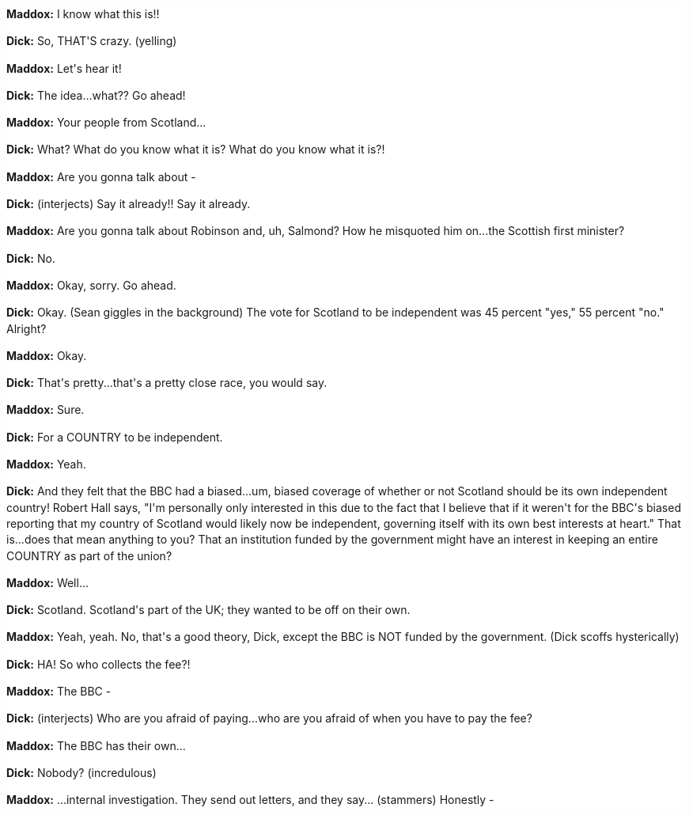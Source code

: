 **Maddox:** I know what this is!!

**Dick:** So, THAT'S crazy. (yelling)

**Maddox:** Let's hear it!

**Dick:** The idea...what?? Go ahead!

**Maddox:** Your people from Scotland...

**Dick:** What? What do you know what it is? What do you know what it is?!

**Maddox:** Are you gonna talk about -

**Dick:** (interjects) Say it already!! Say it already.

**Maddox:** Are you gonna talk about Robinson and, uh, Salmond? How he misquoted him on...the Scottish first minister?

**Dick:** No.

**Maddox:** Okay, sorry. Go ahead.

**Dick:** Okay. (Sean giggles in the background) The vote for Scotland to be independent was 45 percent "yes," 55 percent "no." Alright?

**Maddox:** Okay.

**Dick:** That's pretty...that's a pretty close race, you would say.

**Maddox:** Sure.

**Dick:** For a COUNTRY to be independent.

**Maddox:** Yeah.

**Dick:** And they felt that the BBC had a biased...um, biased coverage of whether or not Scotland should be its own independent country! Robert Hall says, "I'm personally only interested in this due to the fact that I believe that if it weren't for the BBC's biased reporting that my country of Scotland would likely now be independent, governing itself with its own best interests at heart." That is...does that mean anything to you? That an institution funded by the government might have an interest in keeping an entire COUNTRY as part of the union?

**Maddox:** Well...

**Dick:** Scotland. Scotland's part of the UK; they wanted to be off on their own.

**Maddox:** Yeah, yeah. No, that's a good theory, Dick, except the BBC is NOT funded by the government. (Dick scoffs hysterically)

**Dick:** HA! So who collects the fee?!

**Maddox:** The BBC -

**Dick:** (interjects) Who are you afraid of paying...who are you afraid of when you have to pay the fee?

**Maddox:** The BBC has their own...

**Dick:** Nobody? (incredulous)

**Maddox:** ...internal investigation. They send out letters, and they say... (stammers) Honestly -
